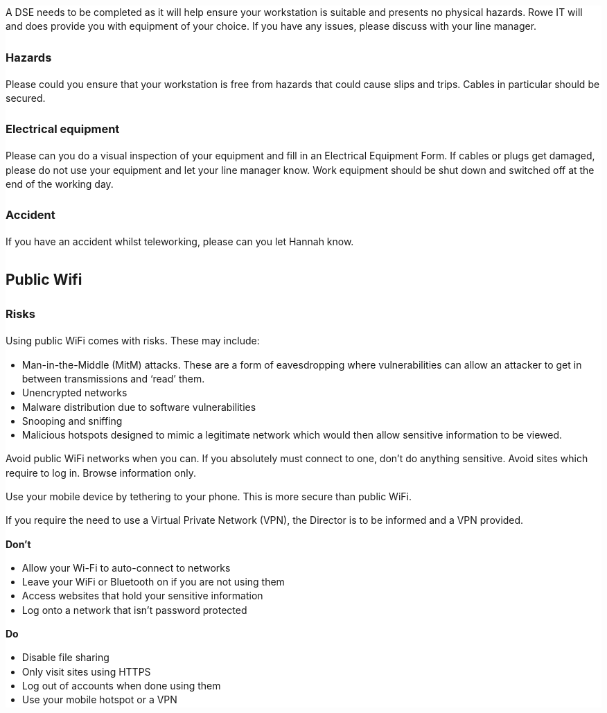 A DSE needs to be completed as it will help ensure your workstation is suitable and presents no physical hazards. Rowe IT will and does provide you with equipment of your choice. If you have any issues, please discuss with your line manager. 

### Hazards

Please could you ensure that your workstation is free from hazards that could cause slips and trips. Cables in particular should be secured. 

### Electrical equipment 

Please can you do a visual inspection of your equipment and fill in an Electrical Equipment Form. If cables or plugs get damaged, please do not use your equipment and let your line manager know. Work equipment should be shut down and switched off at the end of the working day. 

### Accident

If you have an accident whilst teleworking, please can you let Hannah know. 

## Public Wifi 

### Risks

Using public WiFi comes with risks. These may include: 

- Man-in-the-Middle (MitM) attacks. These are a form of eavesdropping where vulnerabilities can allow an attacker to get in between transmissions and ‘read’ them. 
- Unencrypted networks 
- Malware distribution due to software vulnerabilities 
- Snooping and sniffing 
- Malicious hotspots designed to mimic a legitimate network which would then allow sensitive information to be viewed. 

Avoid public WiFi networks when you can. If you absolutely must connect to one, don’t do anything sensitive. Avoid sites which require to log in. Browse information only. 

Use your mobile device by tethering to your phone. This is more secure than public WiFi. 

If you require the need to use a Virtual Private Network (VPN), the Director is to be informed and a VPN provided. 

**Don’t** 

- Allow your Wi-Fi to auto-connect to networks 
- Leave your WiFi or Bluetooth on if you are not using them 
- Access websites that hold your sensitive information 
- Log onto a network that isn’t password protected

**Do** 

- Disable file sharing 
- Only visit sites using HTTPS 
- Log out of accounts when done using them 
- Use your mobile hotspot or a VPN 
